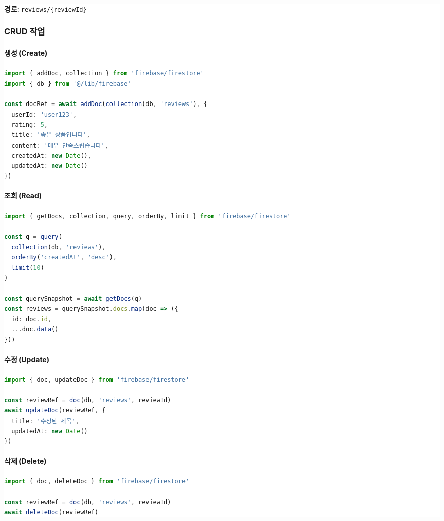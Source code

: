 **경로**: `reviews/{reviewId}`

### CRUD 작업

#### 생성 (Create)

```typescript
import { addDoc, collection } from 'firebase/firestore'
import { db } from '@/lib/firebase'

const docRef = await addDoc(collection(db, 'reviews'), {
  userId: 'user123',
  rating: 5,
  title: '좋은 상품입니다',
  content: '매우 만족스럽습니다',
  createdAt: new Date(),
  updatedAt: new Date()
})
```

#### 조회 (Read)

```typescript
import { getDocs, collection, query, orderBy, limit } from 'firebase/firestore'

const q = query(
  collection(db, 'reviews'),
  orderBy('createdAt', 'desc'),
  limit(10)
)

const querySnapshot = await getDocs(q)
const reviews = querySnapshot.docs.map(doc => ({
  id: doc.id,
  ...doc.data()
}))
```

#### 수정 (Update)

```typescript
import { doc, updateDoc } from 'firebase/firestore'

const reviewRef = doc(db, 'reviews', reviewId)
await updateDoc(reviewRef, {
  title: '수정된 제목',
  updatedAt: new Date()
})
```

#### 삭제 (Delete)

```typescript
import { doc, deleteDoc } from 'firebase/firestore'

const reviewRef = doc(db, 'reviews', reviewId)
await deleteDoc(reviewRef)
```
